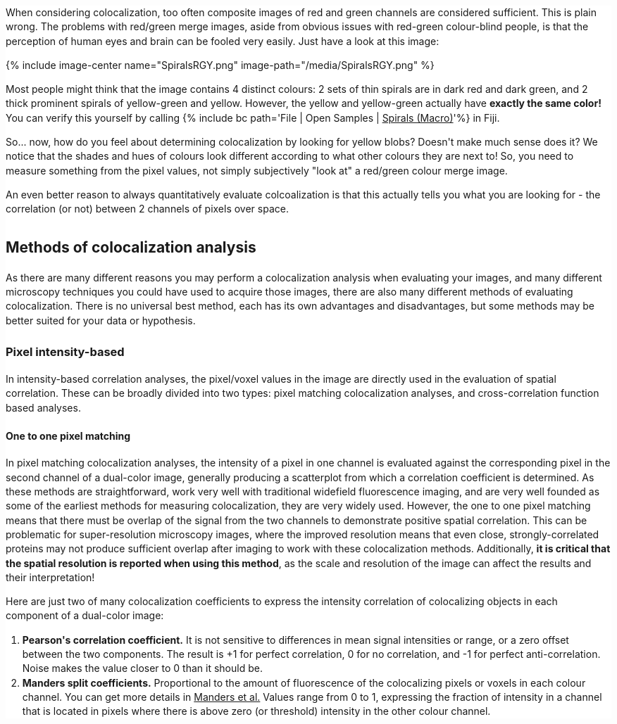 When considering colocalization, too often composite images of red and green channels are considered sufficient. This is plain wrong. The problems with red/green merge images, aside from obvious issues with red-green colour-blind people, is that the perception of human eyes and brain can be fooled very easily. Just have a look at this image:

{% include image-center name="SpiralsRGY.png" image-path="/media/SpiralsRGY.png" %}

Most people might think that the image contains 4 distinct colours: 2 sets of thin spirals are in dark red and dark green, and 2 thick prominent spirals of yellow-green and yellow. However, the yellow and yellow-green actually have <b>exactly the same color!</b> You can verify this yourself by calling {% include bc path='File | Open Samples | [Spirals (Macro)](Spirals_Macro)'%} in Fiji.

So... now, how do you feel about determining colocalization by looking for yellow blobs? Doesn't make much sense does it? We notice that the shades and hues of colours look different according to what other colours they are next to! So, you need to measure something from the pixel values, not simply subjectively "look at" a red/green colour merge image.

An even better reason to always quantitatively evaluate colcoalization is that this actually tells you what you are looking for - the correlation (or not) between 2 channels of pixels over space.

## Methods of colocalization analysis

As there are many different reasons you may perform a colocalization analysis when evaluating your images, and many different microscopy techniques you could have used to acquire those images, there are also many different methods of evaluating colocalization. There is no universal best method, each has its own advantages and disadvantages, but some methods may be better suited for your data or hypothesis.

### Pixel intensity-based

In intensity-based correlation analyses, the pixel/voxel values in the image are directly used in the evaluation of spatial correlation. These can be broadly divided into two types: pixel matching colocalization analyses, and cross-correlation function based analyses.

#### One to one pixel matching
In pixel matching colocalization analyses, the intensity of a pixel in one channel is evaluated against the corresponding pixel in the second channel of a dual-color image, generally producing a scatterplot from which a correlation coefficient is determined. As these methods are straightforward, work very well with traditional widefield fluorescence imaging, and are very well founded as some of the earliest methods for measuring colocalization, they are very widely used. However, the one to one pixel matching means that there must be overlap of the signal from the two channels to demonstrate positive spatial correlation. This can be problematic for super-resolution microscopy images, where the improved resolution means that even close, strongly-correlated proteins may not produce sufficient overlap after imaging to work with these colocalization methods. Additionally, **it is critical that the spatial resolution is reported when using this method**, as the scale and resolution of the image can affect the results and their interpretation!

Here are just two of many colocalization coefficients to express the intensity correlation of colocalizing objects in each component of a dual-color image:

1.  **Pearson's correlation coefficient.** It is not sensitive to differences in mean signal intensities or range, or a zero offset between the two components. The result is +1 for perfect correlation, 0 for no correlation, and -1 for perfect anti-correlation. Noise makes the value closer to 0 than it should be.
2.  **Manders split coefficients.** Proportional to the amount of fluorescence of the colocalizing pixels or voxels in each colour channel. You can get more details in [Manders et al.](/media/Manders.pdf) Values range from 0 to 1, expressing the fraction of intensity in a channel that is located in pixels where there is above zero (or threshold) intensity in the other colour channel.
